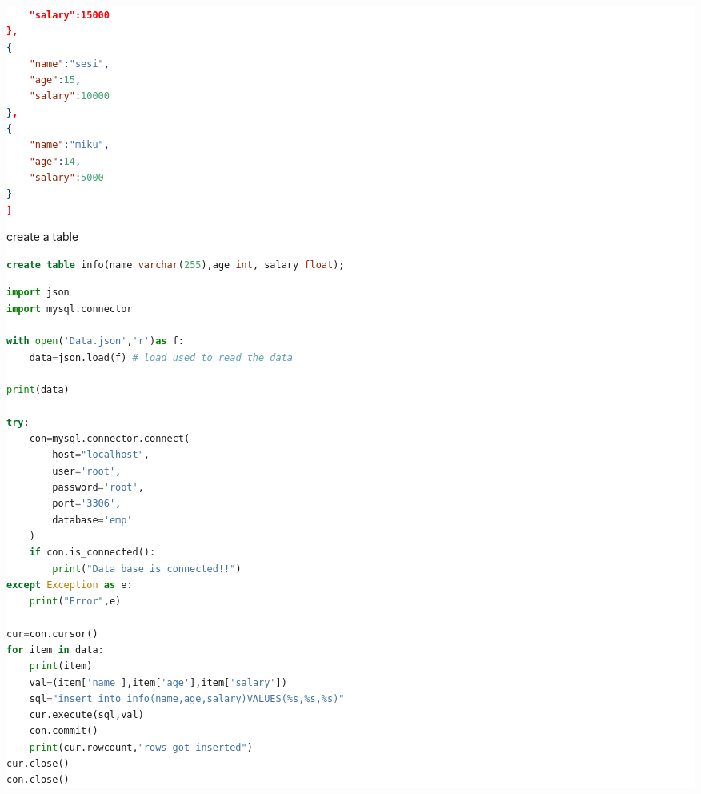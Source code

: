 ```json
    "salary":15000
},
{
    "name":"sesi",
    "age":15,
    "salary":10000
},
{
    "name":"miku",
    "age":14,
    "salary":5000
}
]
```

create a table 

```sql
create table info(name varchar(255),age int, salary float);
```

```python
import json
import mysql.connector

with open('Data.json','r')as f:
    data=json.load(f) # load used to read the data

print(data)

try:
    con=mysql.connector.connect(
        host="localhost",
        user='root',
        password='root',
        port='3306',
        database='emp'
    )
    if con.is_connected():
        print("Data base is connected!!")
except Exception as e:
    print("Error",e)

cur=con.cursor()
for item in data:
    print(item)
    val=(item['name'],item['age'],item['salary'])
    sql="insert into info(name,age,salary)VALUES(%s,%s,%s)"
    cur.execute(sql,val)
    con.commit()
    print(cur.rowcount,"rows got inserted")
cur.close()
con.close()
```
